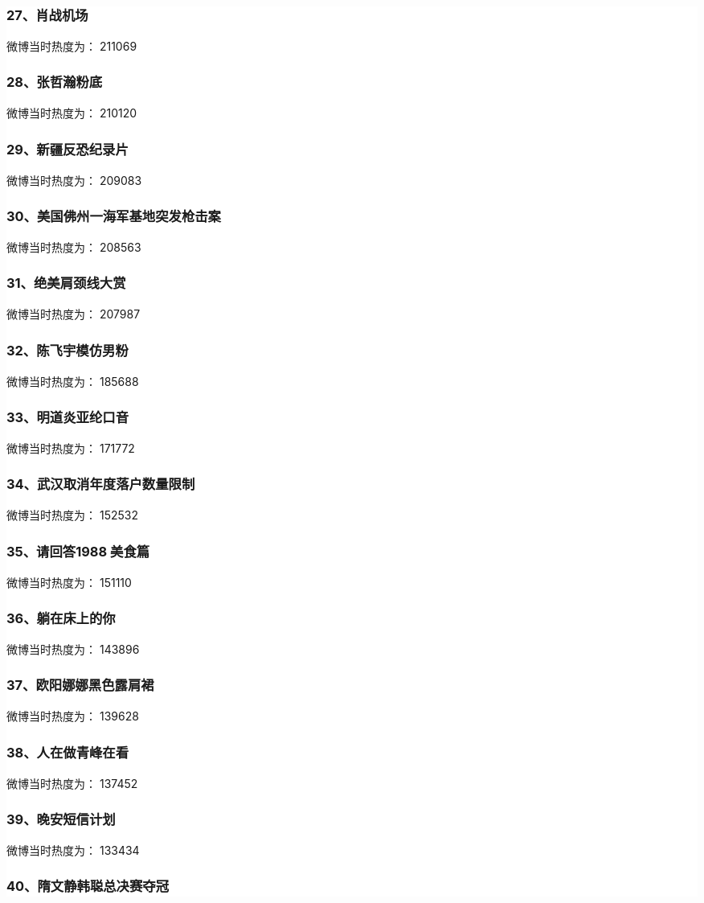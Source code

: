 ### 27、肖战机场

微博当时热度为： 211069

### 28、张哲瀚粉底

微博当时热度为： 210120

### 29、新疆反恐纪录片

微博当时热度为： 209083

### 30、美国佛州一海军基地突发枪击案

微博当时热度为： 208563

### 31、绝美肩颈线大赏

微博当时热度为： 207987

### 32、陈飞宇模仿男粉

微博当时热度为： 185688

### 33、明道炎亚纶口音

微博当时热度为： 171772

### 34、武汉取消年度落户数量限制

微博当时热度为： 152532

### 35、请回答1988 美食篇

微博当时热度为： 151110

### 36、躺在床上的你

微博当时热度为： 143896

### 37、欧阳娜娜黑色露肩裙

微博当时热度为： 139628

### 38、人在做青峰在看

微博当时热度为： 137452

### 39、晚安短信计划

微博当时热度为： 133434

### 40、隋文静韩聪总决赛夺冠
